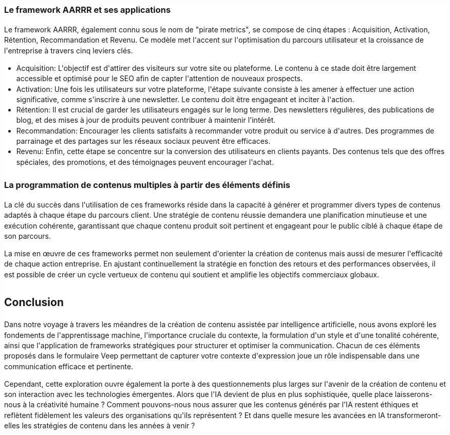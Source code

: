 ### Le framework AARRR et ses applications

Le framework AARRR, également connu sous le nom de "pirate metrics", se compose de cinq étapes : Acquisition, Activation, Rétention, Recommandation et Revenu. Ce modèle met l'accent sur l'optimisation du parcours utilisateur et la croissance de l'entreprise à travers cinq leviers clés.

* Acquisition: L'objectif est d'attirer des visiteurs sur votre site ou plateforme. Le contenu à ce stade doit être largement accessible et optimisé pour le SEO afin de capter l'attention de nouveaux prospects.
* Activation: Une fois les utilisateurs sur votre plateforme, l'étape suivante consiste à les amener à effectuer une action significative, comme s'inscrire à une newsletter. Le contenu doit être engageant et inciter à l'action.
* Rétention: Il est crucial de garder les utilisateurs engagés sur le long terme. Des newsletters régulières, des publications de blog, et des mises à jour de produits peuvent contribuer à maintenir l'intérêt.
* Recommandation: Encourager les clients satisfaits à recommander votre produit ou service à d'autres. Des programmes de parrainage et des partages sur les réseaux sociaux peuvent être efficaces.
* Revenu: Enfin, cette étape se concentre sur la conversion des utilisateurs en clients payants. Des contenus tels que des offres spéciales, des promotions, et des témoignages peuvent encourager l'achat.

### La programmation de contenus multiples à partir des éléments définis

La clé du succès dans l'utilisation de ces frameworks réside dans la capacité à générer et programmer divers types de contenus adaptés à chaque étape du parcours client. Une stratégie de contenu réussie demandera une planification minutieuse et une exécution cohérente, garantissant que chaque contenu produit soit pertinent et engageant pour le public ciblé à chaque étape de son parcours.

La mise en œuvre de ces frameworks permet non seulement d'orienter la création de contenus mais aussi de mesurer l'efficacité de chaque action entreprise. En ajustant continuellement la stratégie en fonction des retours et des performances observées, il est possible de créer un cycle vertueux de contenu qui soutient et amplifie les objectifs commerciaux globaux.

## Conclusion

Dans notre voyage à travers les méandres de la création de contenu assistée par intelligence artificielle, nous avons exploré les fondements de l'apprentissage machine, l'importance cruciale du contexte, la formulation d'un style et d'une tonalité cohérente, ainsi que l'application de frameworks stratégiques pour structurer et optimiser la communication. Chacun de ces éléments proposés dans le formulaire Veep permettant de capturer votre contexte d'expression joue un rôle indispensable dans une communication efficace et pertinente.

Cependant, cette exploration ouvre également la porte à des questionnements plus larges sur l'avenir de la création de contenu et son interaction avec les technologies émergentes. Alors que l'IA devient de plus en plus sophistiquée, quelle place laisserons-nous à la créativité humaine ? Comment pouvons-nous nous assurer que les contenus générés par l'IA restent éthiques et reflètent fidèlement les valeurs des organisations qu'ils représentent ? Et dans quelle mesure les avancées en IA transformeront-elles les stratégies de contenu dans les années à venir ?
